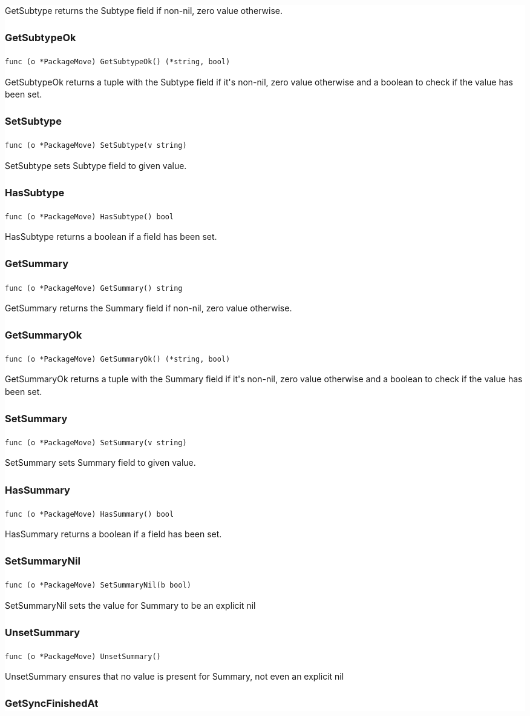 GetSubtype returns the Subtype field if non-nil, zero value otherwise.

### GetSubtypeOk

`func (o *PackageMove) GetSubtypeOk() (*string, bool)`

GetSubtypeOk returns a tuple with the Subtype field if it's non-nil, zero value otherwise
and a boolean to check if the value has been set.

### SetSubtype

`func (o *PackageMove) SetSubtype(v string)`

SetSubtype sets Subtype field to given value.

### HasSubtype

`func (o *PackageMove) HasSubtype() bool`

HasSubtype returns a boolean if a field has been set.

### GetSummary

`func (o *PackageMove) GetSummary() string`

GetSummary returns the Summary field if non-nil, zero value otherwise.

### GetSummaryOk

`func (o *PackageMove) GetSummaryOk() (*string, bool)`

GetSummaryOk returns a tuple with the Summary field if it's non-nil, zero value otherwise
and a boolean to check if the value has been set.

### SetSummary

`func (o *PackageMove) SetSummary(v string)`

SetSummary sets Summary field to given value.

### HasSummary

`func (o *PackageMove) HasSummary() bool`

HasSummary returns a boolean if a field has been set.

### SetSummaryNil

`func (o *PackageMove) SetSummaryNil(b bool)`

 SetSummaryNil sets the value for Summary to be an explicit nil

### UnsetSummary
`func (o *PackageMove) UnsetSummary()`

UnsetSummary ensures that no value is present for Summary, not even an explicit nil
### GetSyncFinishedAt
